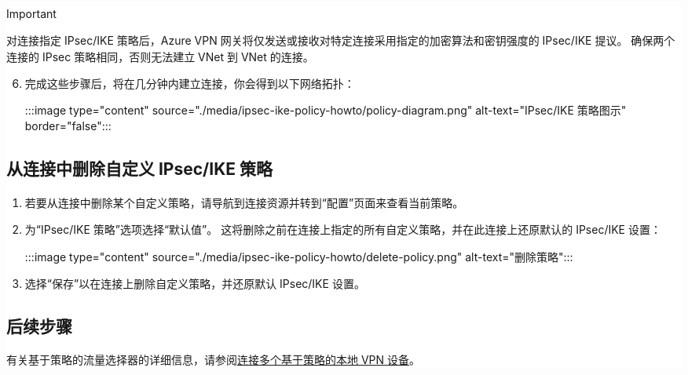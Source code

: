    > [!IMPORTANT]
   > 对连接指定 IPsec/IKE 策略后，Azure VPN 网关将仅发送或接收对特定连接采用指定的加密算法和密钥强度的 IPsec/IKE 提议。 确保两个连接的 IPsec 策略相同，否则无法建立 VNet 到 VNet 的连接。

6. 完成这些步骤后，将在几分钟内建立连接，你会得到以下网络拓扑：

    :::image type="content" source="./media/ipsec-ike-policy-howto/policy-diagram.png" alt-text="IPsec/IKE 策略图示" border="false":::

## <a name="to-remove-custom-ipsecike-policy-from-a-connection"></a><a name ="deletepolicy"></a>从连接中删除自定义 IPsec/IKE 策略

1. 若要从连接中删除某个自定义策略，请导航到连接资源并转到“配置”页面来查看当前策略。

2. 为“IPsec/IKE 策略”选项选择“默认值”。 这将删除之前在连接上指定的所有自定义策略，并在此连接上还原默认的 IPsec/IKE 设置：

   :::image type="content" source="./media/ipsec-ike-policy-howto/delete-policy.png" alt-text="删除策略":::

3. 选择“保存”以在连接上删除自定义策略，并还原默认 IPsec/IKE 设置。

## <a name="next-steps"></a>后续步骤

有关基于策略的流量选择器的详细信息，请参阅[连接多个基于策略的本地 VPN 设备](vpn-gateway-connect-multiple-policybased-rm-ps.md)。